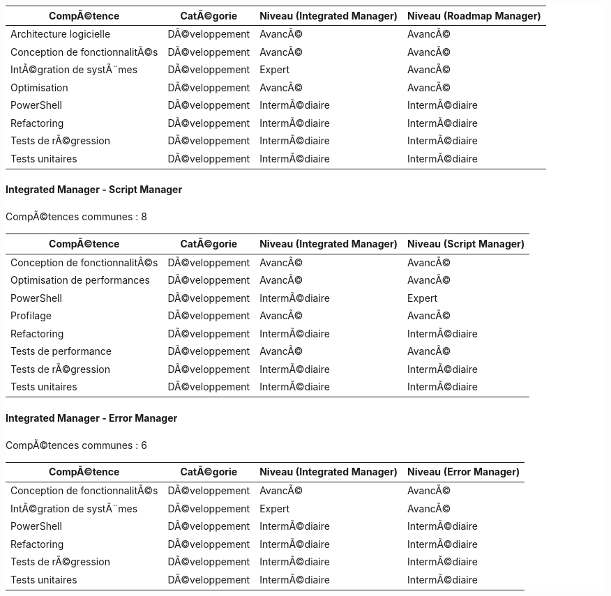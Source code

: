 | CompÃ©tence | CatÃ©gorie | Niveau (Integrated Manager) | Niveau (Roadmap Manager) |
|------------|-----------|-----------------|-----------------|
| Architecture logicielle | DÃ©veloppement | AvancÃ© | AvancÃ© |
| Conception de fonctionnalitÃ©s | DÃ©veloppement | AvancÃ© | AvancÃ© |
| IntÃ©gration de systÃ¨mes | DÃ©veloppement | Expert | AvancÃ© |
| Optimisation | DÃ©veloppement | AvancÃ© | AvancÃ© |
| PowerShell | DÃ©veloppement | IntermÃ©diaire | IntermÃ©diaire |
| Refactoring | DÃ©veloppement | IntermÃ©diaire | IntermÃ©diaire |
| Tests de rÃ©gression | DÃ©veloppement | IntermÃ©diaire | IntermÃ©diaire |
| Tests unitaires | DÃ©veloppement | IntermÃ©diaire | IntermÃ©diaire |

#### Integrated Manager - Script Manager

CompÃ©tences communes : 8

| CompÃ©tence | CatÃ©gorie | Niveau (Integrated Manager) | Niveau (Script Manager) |
|------------|-----------|-----------------|-----------------|
| Conception de fonctionnalitÃ©s | DÃ©veloppement | AvancÃ© | AvancÃ© |
| Optimisation de performances | DÃ©veloppement | AvancÃ© | AvancÃ© |
| PowerShell | DÃ©veloppement | IntermÃ©diaire | Expert |
| Profilage | DÃ©veloppement | AvancÃ© | AvancÃ© |
| Refactoring | DÃ©veloppement | IntermÃ©diaire | IntermÃ©diaire |
| Tests de performance | DÃ©veloppement | AvancÃ© | AvancÃ© |
| Tests de rÃ©gression | DÃ©veloppement | IntermÃ©diaire | IntermÃ©diaire |
| Tests unitaires | DÃ©veloppement | IntermÃ©diaire | IntermÃ©diaire |

#### Integrated Manager - Error Manager

CompÃ©tences communes : 6

| CompÃ©tence | CatÃ©gorie | Niveau (Integrated Manager) | Niveau (Error Manager) |
|------------|-----------|-----------------|-----------------|
| Conception de fonctionnalitÃ©s | DÃ©veloppement | AvancÃ© | AvancÃ© |
| IntÃ©gration de systÃ¨mes | DÃ©veloppement | Expert | AvancÃ© |
| PowerShell | DÃ©veloppement | IntermÃ©diaire | IntermÃ©diaire |
| Refactoring | DÃ©veloppement | IntermÃ©diaire | IntermÃ©diaire |
| Tests de rÃ©gression | DÃ©veloppement | IntermÃ©diaire | IntermÃ©diaire |
| Tests unitaires | DÃ©veloppement | IntermÃ©diaire | IntermÃ©diaire |
